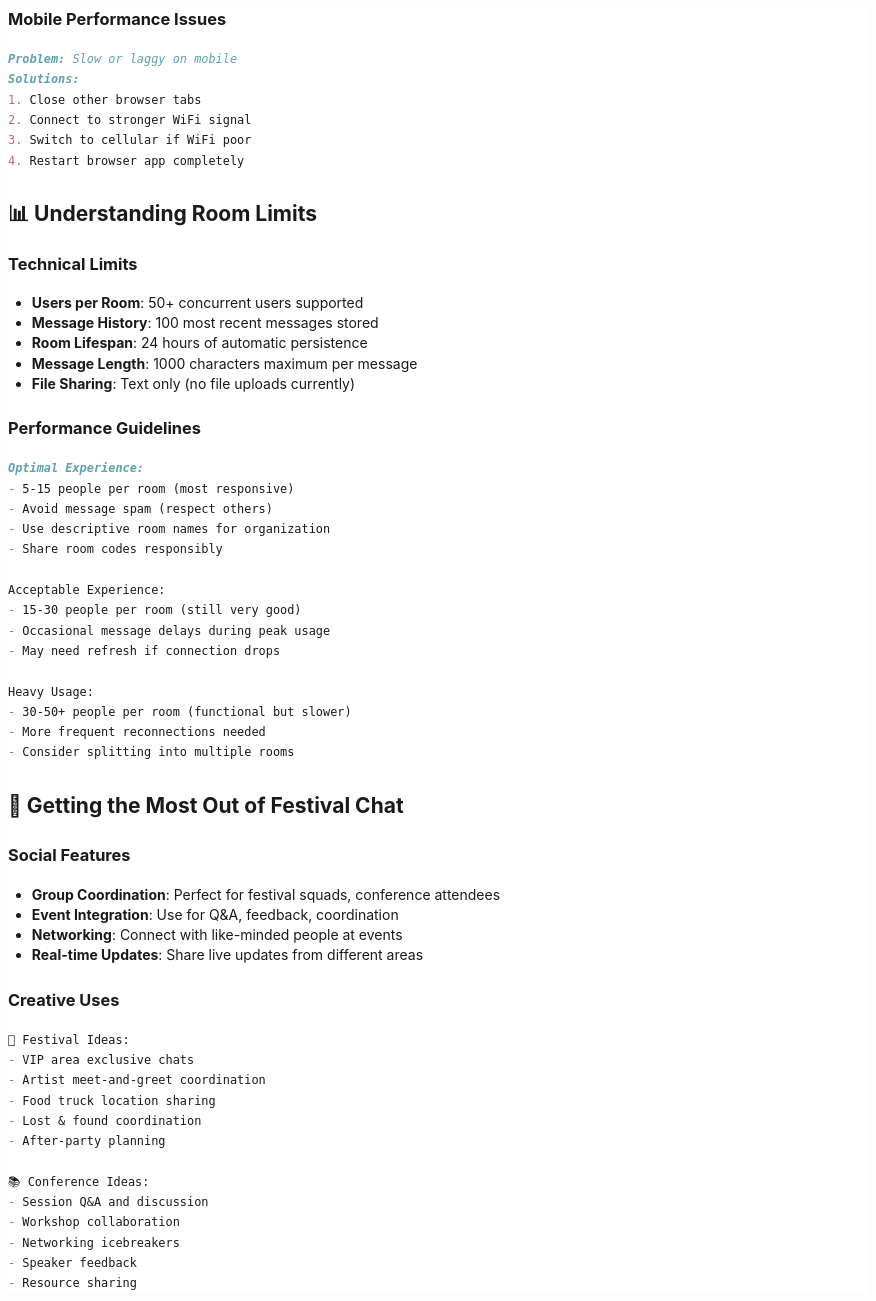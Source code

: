 ### **Mobile Performance Issues**
```markdown
Problem: Slow or laggy on mobile
Solutions:
1. Close other browser tabs
2. Connect to stronger WiFi signal
3. Switch to cellular if WiFi poor
4. Restart browser app completely
```

## 📊 Understanding Room Limits

### **Technical Limits**
- **Users per Room**: 50+ concurrent users supported
- **Message History**: 100 most recent messages stored
- **Room Lifespan**: 24 hours of automatic persistence
- **Message Length**: 1000 characters maximum per message
- **File Sharing**: Text only (no file uploads currently)

### **Performance Guidelines**
```markdown
Optimal Experience:
- 5-15 people per room (most responsive)
- Avoid message spam (respect others)
- Use descriptive room names for organization
- Share room codes responsibly

Acceptable Experience:
- 15-30 people per room (still very good)
- Occasional message delays during peak usage
- May need refresh if connection drops

Heavy Usage:
- 30-50+ people per room (functional but slower)
- More frequent reconnections needed
- Consider splitting into multiple rooms
```

## 🎉 Getting the Most Out of Festival Chat

### **Social Features**
- **Group Coordination**: Perfect for festival squads, conference attendees
- **Event Integration**: Use for Q&A, feedback, coordination
- **Networking**: Connect with like-minded people at events
- **Real-time Updates**: Share live updates from different areas

### **Creative Uses**
```markdown
🎪 Festival Ideas:
- VIP area exclusive chats
- Artist meet-and-greet coordination
- Food truck location sharing
- Lost & found coordination
- After-party planning

📚 Conference Ideas:
- Session Q&A and discussion
- Workshop collaboration
- Networking icebreakers
- Speaker feedback
- Resource sharing

```